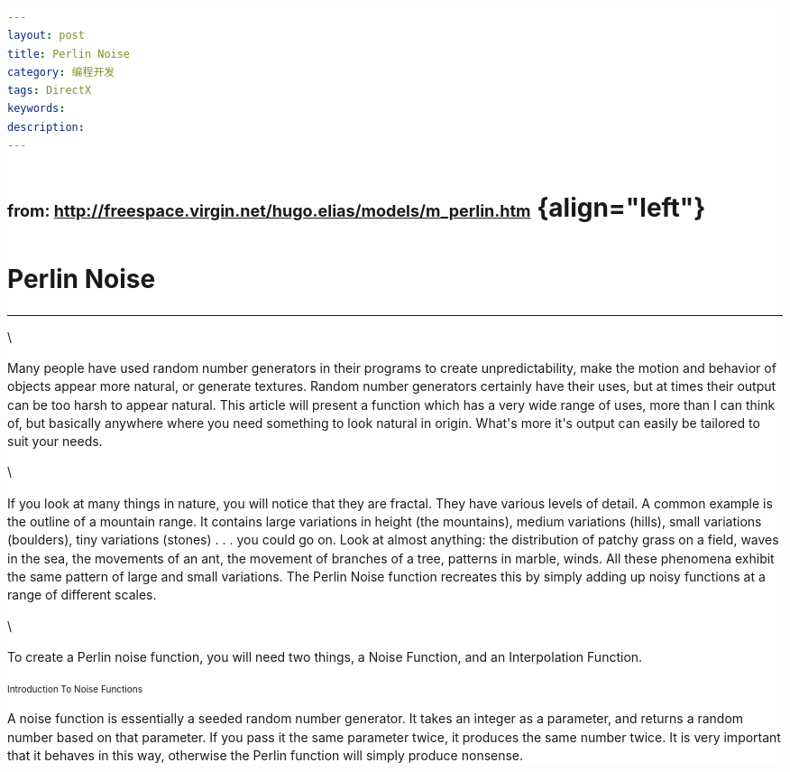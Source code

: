 ```yaml
---
layout: post
title: Perlin Noise
category: 编程开发
tags: DirectX
keywords: 
description: 
---
```


<span style="font-size:18px;">from: <http://freespace.virgin.net/hugo.elias/models/m_perlin.htm></span> {align="left"}
=======================================================================================================

Perlin Noise
============

------------------------------------------------------------------------

\

Many people have used random number generators in their programs to
create unpredictability, make the motion and behavior of objects appear
more natural, or generate textures. Random number generators certainly
have their uses, but at times their output can be too harsh to appear
natural. This article will present a function which has a very wide
range of uses, more than I can think of, but basically anywhere where
you need something to look natural in origin. What's more it's output
can easily be tailored to suit your needs.

\

If you look at many things in nature, you will notice that they are
fractal. They have various levels of detail. A common example is the
outline of a mountain range. It contains large variations in height (the
mountains), medium variations (hills), small variations (boulders), tiny
variations (stones) . . . you could go on. Look at almost anything: the
distribution of patchy grass on a field, waves in the sea, the movements
of an ant, the movement of branches of a tree, patterns in marble,
winds. All these phenomena exhibit the same pattern of large and small
variations. The Perlin Noise function recreates this by simply adding up
noisy functions at a range of different scales.

\

To create a Perlin noise function, you will need two things, a Noise
Function, and an Interpolation Function.

<span style="font-size:x-small;">Introduction To Noise Functions</span>

A noise function is essentially a seeded random number generator. It
takes an integer as a parameter, and returns a random number based on
that parameter. If you pass it the same parameter twice, it produces the
same number twice. It is very important that it behaves in this way,
otherwise the Perlin function will simply produce nonsense.
